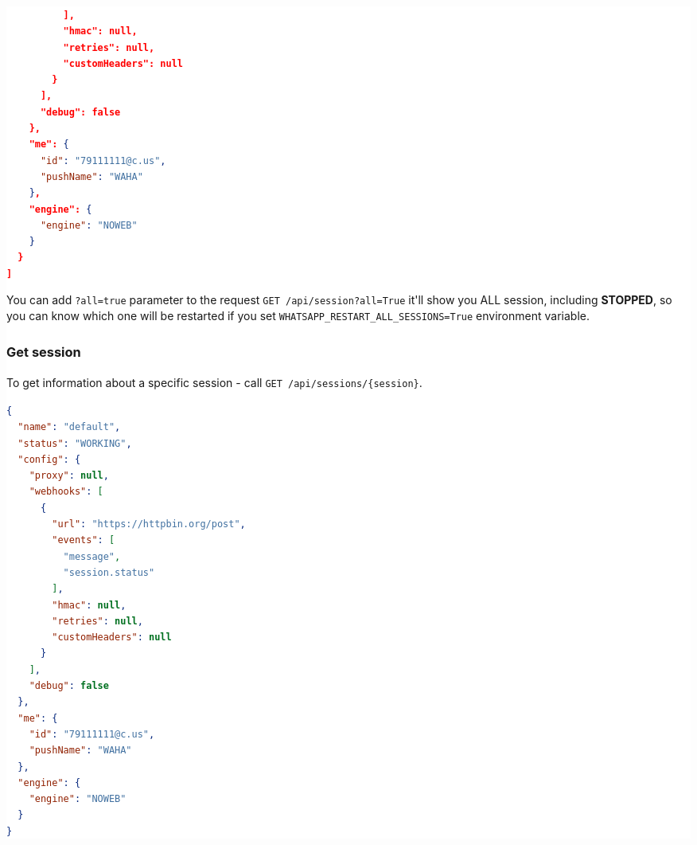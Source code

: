 ```json
          ],
          "hmac": null,
          "retries": null,
          "customHeaders": null
        }
      ],
      "debug": false
    },
    "me": {
      "id": "79111111@c.us",
      "pushName": "WAHA"
    },
    "engine": {
      "engine": "NOWEB"
    }
  }
]
```

You can add `?all=true` parameter to the request `GET /api/session?all=True` it'll show you ALL session,
including **STOPPED**,
so you can know which one will be restarted if you set `WHATSAPP_RESTART_ALL_SESSIONS=True` environment variable.

### Get session
To get information about a specific session - call `GET /api/sessions/{session}`.
```json
{
  "name": "default",
  "status": "WORKING",
  "config": {
    "proxy": null,
    "webhooks": [
      {
        "url": "https://httpbin.org/post",
        "events": [
          "message",
          "session.status"
        ],
        "hmac": null,
        "retries": null,
        "customHeaders": null
      }
    ],
    "debug": false
  },
  "me": {
    "id": "79111111@c.us",
    "pushName": "WAHA"
  },
  "engine": {
    "engine": "NOWEB"
  }
}
```
